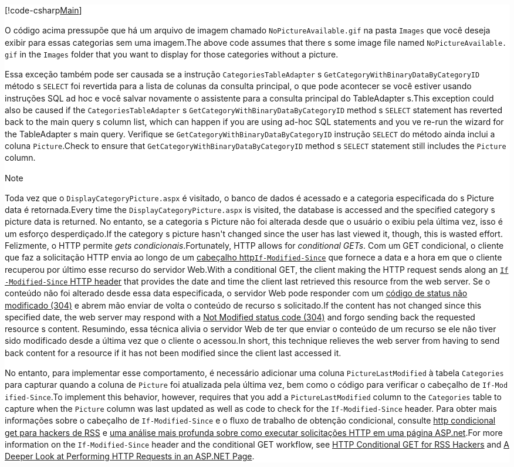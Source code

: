 [!code-csharp[Main](displaying-binary-data-in-the-data-web-controls-cs/samples/sample7.cs)]

<span data-ttu-id="22073-232">O código acima pressupõe que há um arquivo de imagem chamado `NoPictureAvailable.gif` na pasta `Images` que você deseja exibir para essas categorias sem uma imagem.</span><span class="sxs-lookup"><span data-stu-id="22073-232">The above code assumes that there s some image file named `NoPictureAvailable.gif` in the `Images` folder that you want to display for those categories without a picture.</span></span>

<span data-ttu-id="22073-233">Essa exceção também pode ser causada se a instrução `CategoriesTableAdapter` s `GetCategoryWithBinaryDataByCategoryID` método s `SELECT` foi revertida para a lista de colunas da consulta principal, o que pode acontecer se você estiver usando instruções SQL ad hoc e você salvar novamente o assistente para a consulta principal do TableAdapter s.</span><span class="sxs-lookup"><span data-stu-id="22073-233">This exception could also be caused if the `CategoriesTableAdapter` s `GetCategoryWithBinaryDataByCategoryID` method s `SELECT` statement has reverted back to the main query s column list, which can happen if you are using ad-hoc SQL statements and you ve re-run the wizard for the TableAdapter s main query.</span></span> <span data-ttu-id="22073-234">Verifique se `GetCategoryWithBinaryDataByCategoryID` instrução `SELECT` do método ainda inclui a coluna `Picture`.</span><span class="sxs-lookup"><span data-stu-id="22073-234">Check to ensure that `GetCategoryWithBinaryDataByCategoryID` method s `SELECT` statement still includes the `Picture` column.</span></span>

> [!NOTE]
> <span data-ttu-id="22073-235">Toda vez que o `DisplayCategoryPicture.aspx` é visitado, o banco de dados é acessado e a categoria especificada do s Picture data é retornada.</span><span class="sxs-lookup"><span data-stu-id="22073-235">Every time the `DisplayCategoryPicture.aspx` is visited, the database is accessed and the specified category s picture data is returned.</span></span> <span data-ttu-id="22073-236">No entanto, se a categoria s Picture não foi alterada desde que o usuário o exibiu pela última vez, isso é um esforço desperdiçado.</span><span class="sxs-lookup"><span data-stu-id="22073-236">If the category s picture hasn't changed since the user has last viewed it, though, this is wasted effort.</span></span> <span data-ttu-id="22073-237">Felizmente, o HTTP permite *gets condicionais*.</span><span class="sxs-lookup"><span data-stu-id="22073-237">Fortunately, HTTP allows for *conditional GETs*.</span></span> <span data-ttu-id="22073-238">Com um GET condicional, o cliente que faz a solicitação HTTP envia ao longo de um [cabeçalho http`If-Modified-Since`](http://www.w3.org/Protocols/rfc2616/rfc2616-sec14.html) que fornece a data e a hora em que o cliente recuperou por último esse recurso do servidor Web.</span><span class="sxs-lookup"><span data-stu-id="22073-238">With a conditional GET, the client making the HTTP request sends along an [`If-Modified-Since` HTTP header](http://www.w3.org/Protocols/rfc2616/rfc2616-sec14.html) that provides the date and time the client last retrieved this resource from the web server.</span></span> <span data-ttu-id="22073-239">Se o conteúdo não foi alterado desde essa data especificada, o servidor Web pode responder com um [código de status não modificado (304)](http://www.w3.org/Protocols/rfc2616/rfc2616-sec10.html) e abrem mão enviar de volta o conteúdo de recurso s solicitado.</span><span class="sxs-lookup"><span data-stu-id="22073-239">If the content has not changed since this specified date, the web server may respond with a [Not Modified status code (304)](http://www.w3.org/Protocols/rfc2616/rfc2616-sec10.html) and forgo sending back the requested resource s content.</span></span> <span data-ttu-id="22073-240">Resumindo, essa técnica alivia o servidor Web de ter que enviar o conteúdo de um recurso se ele não tiver sido modificado desde a última vez que o cliente o acessou.</span><span class="sxs-lookup"><span data-stu-id="22073-240">In short, this technique relieves the web server from having to send back content for a resource if it has not been modified since the client last accessed it.</span></span>

<span data-ttu-id="22073-241">No entanto, para implementar esse comportamento, é necessário adicionar uma coluna `PictureLastModified` à tabela `Categories` para capturar quando a coluna de `Picture` foi atualizada pela última vez, bem como o código para verificar o cabeçalho de `If-Modified-Since`.</span><span class="sxs-lookup"><span data-stu-id="22073-241">To implement this behavior, however, requires that you add a `PictureLastModified` column to the `Categories` table to capture when the `Picture` column was last updated as well as code to check for the `If-Modified-Since` header.</span></span> <span data-ttu-id="22073-242">Para obter mais informações sobre o cabeçalho de `If-Modified-Since` e o fluxo de trabalho de obtenção condicional, consulte [http condicional get para hackers de RSS](http://fishbowl.pastiche.org/2002/10/21/http_conditional_get_for_rss_hackers) e [uma análise mais profunda sobre como executar solicitações HTTP em uma página ASP.net](http://aspnet.4guysfromrolla.com/articles/122204-1.aspx).</span><span class="sxs-lookup"><span data-stu-id="22073-242">For more information on the `If-Modified-Since` header and the conditional GET workflow, see [HTTP Conditional GET for RSS Hackers](http://fishbowl.pastiche.org/2002/10/21/http_conditional_get_for_rss_hackers) and [A Deeper Look at Performing HTTP Requests in an ASP.NET Page](http://aspnet.4guysfromrolla.com/articles/122204-1.aspx).</span></span>
